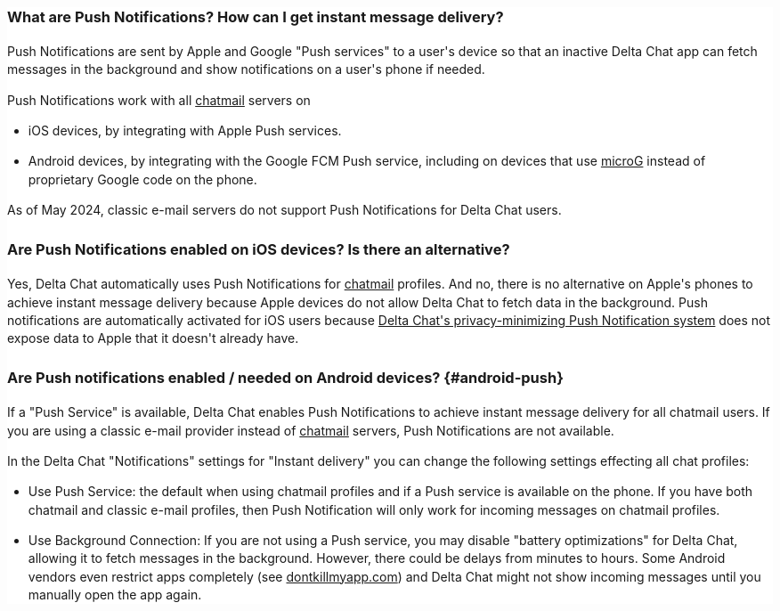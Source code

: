 
### What are Push Notifications? How can I get instant message delivery?

Push Notifications are sent by Apple and Google "Push services" to a user's device
so that an inactive Delta Chat app can fetch messages in the background
and show notifications on a user's phone if needed.

Push Notifications work with all [chatmail](https://delta.chat/chatmail) servers on

- iOS devices, by integrating with Apple Push services.

- Android devices, by integrating with the Google FCM Push service,
  including on devices that use [microG](https://microg.org)
  instead of proprietary Google code on the phone.

As of May 2024, classic e-mail servers do not support Push Notifications
for Delta Chat users.


### Are Push Notifications enabled on iOS devices? Is there an alternative?

Yes, Delta Chat automatically uses Push Notifications for [chatmail](https://delta.chat/chatmail) profiles.
And no, there is no alternative on Apple's phones to achieve instant message delivery
because Apple devices do not allow Delta Chat to fetch data in the background.
Push notifications are automatically activated for iOS users because
[Delta Chat's privacy-minimizing Push Notification system](#privacy-notifications)
does not expose data to Apple that it doesn't already have.


### Are Push notifications enabled / needed on Android devices? {#android-push}

If a "Push Service" is available, Delta Chat enables Push Notifications
to achieve instant message delivery for all chatmail users.
If you are using a classic e-mail provider instead of [chatmail](https://delta.chat/chatmail) servers,
Push Notifications are not available.

In the Delta Chat "Notifications" settings for "Instant delivery"
you can change the following settings effecting all chat profiles:

- Use Push Service: the default when using chatmail profiles and if
  a Push service is available on the phone.
  If you have both chatmail and classic e-mail profiles,
  then Push Notification will only work
  for incoming messages on chatmail profiles.

- Use Background Connection: If you are not using a Push service,
  you may disable "battery optimizations" for Delta Chat,
  allowing it to fetch messages in the background.
  However, there could be delays from minutes to hours.
  Some Android vendors even restrict apps completely
  (see [dontkillmyapp.com](https://dontkillmyapp.com))
  and Delta Chat might not show  incoming messages
  until you manually open the app again.
  